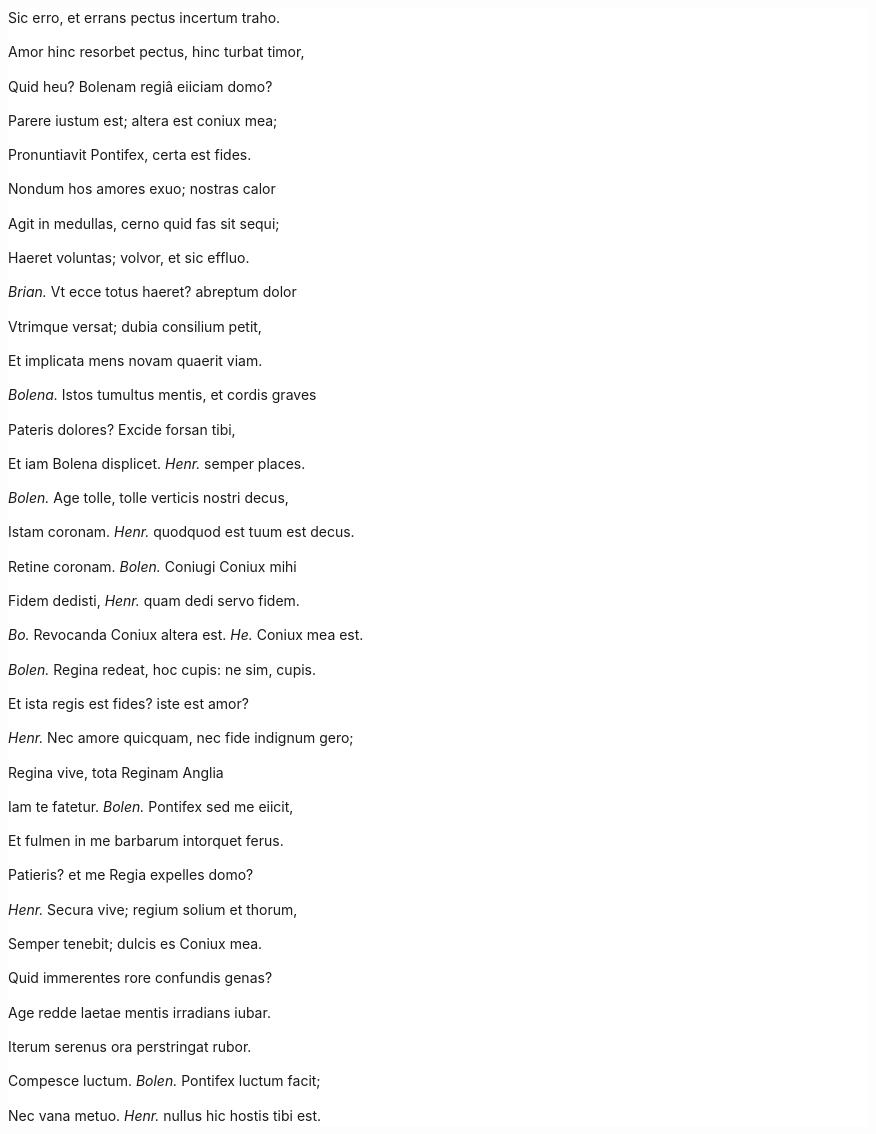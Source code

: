Sic erro, et errans pectus incertum traho.

Amor hinc resorbet pectus, hinc turbat timor,

Quid heu? Bolenam regiâ eiiciam domo?

Parere iustum est; altera est coniux mea;

Pronuntiavit Pontifex, certa est fides.

Nondum hos amores exuo; nostras calor

Agit in medullas, cerno quid fas sit sequi;

Haeret voluntas; volvor, et sic effluo.

*Brian.* Vt ecce totus haeret? abreptum dolor

Vtrimque versat; dubia consilium petit,

Et implicata mens novam quaerit viam.

*Bolena.* Istos tumultus mentis, et cordis graves

Pateris dolores? Excide forsan tibi,

Et iam Bolena displicet. *Henr.* semper places.

*Bolen.* Age tolle, tolle verticis nostri decus,

Istam coronam. *Henr.* quodquod est tuum est decus.

Retine coronam. *Bolen.* Coniugi Coniux mihi

Fidem dedisti, *Henr.* quam dedi servo fidem.

*Bo.* Revocanda Coniux altera est. *He.* Coniux mea est.

*Bolen.* Regina redeat, hoc cupis: ne sim, cupis.

Et ista regis est fides? iste est amor?

*Henr.* Nec amore quicquam, nec fide indignum gero;

Regina vive, tota Reginam Anglia

Iam te fatetur. *Bolen.* Pontifex sed me eiicit,

Et fulmen in me barbarum intorquet ferus.

Patieris? et me Regia expelles domo?

*Henr.* Secura vive; regium solium et thorum,

Semper tenebit; dulcis es Coniux mea.

Quid immerentes rore confundis genas?

Age redde laetae mentis irradians iubar.

Iterum serenus ora perstringat rubor.

Compesce luctum. *Bolen.* Pontifex luctum facit;

Nec vana metuo. *Henr.* nullus hic hostis tibi est.
